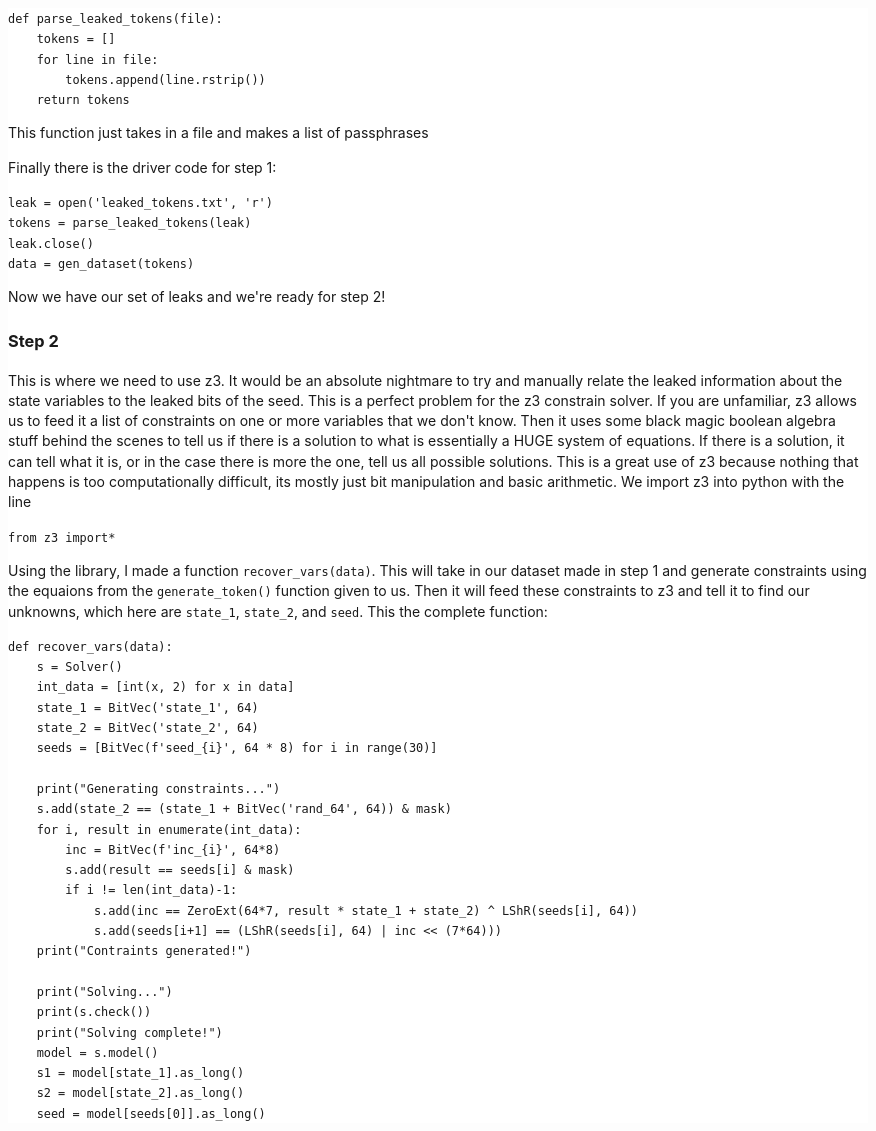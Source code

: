 ```python3
def parse_leaked_tokens(file):
    tokens = []
    for line in file:
        tokens.append(line.rstrip())
    return tokens
```
This function just takes in a file and makes a list of passphrases

Finally there is the driver code for step 1:
```python3
leak = open('leaked_tokens.txt', 'r')
tokens = parse_leaked_tokens(leak)
leak.close()
data = gen_dataset(tokens)
```
Now we have our set of leaks and we're ready for step 2!

### Step 2
This is where we need to use z3. It would be an absolute nightmare to try and manually relate the leaked information about the
state variables to the leaked bits of the seed. This is a perfect problem for the z3 constrain solver. If you are unfamiliar,
z3 allows us to feed it a list of constraints on one or more variables that we don't know. Then it uses some black magic
boolean algebra stuff behind the scenes to tell us if there is a solution to what is essentially a HUGE system of equations.
If there is a solution, it can tell what it is, or in the case there is more the one, tell us all possible solutions. This
is a great use of z3 because nothing that happens is too computationally difficult, its mostly just bit manipulation and basic
arithmetic. We import z3 into python with the line
```python3
from z3 import*
```

Using the library, I made a function `recover_vars(data)`. This will take in our dataset made in step 1 and generate constraints
using the equaions from the `generate_token()` function given to us. Then it will feed these constraints to z3 and tell it to find
our unknowns, which here are `state_1`, `state_2`, and `seed`. This the complete function:
```python3
def recover_vars(data):
    s = Solver()
    int_data = [int(x, 2) for x in data]
    state_1 = BitVec('state_1', 64)
    state_2 = BitVec('state_2', 64)
    seeds = [BitVec(f'seed_{i}', 64 * 8) for i in range(30)]
    
    print("Generating constraints...")
    s.add(state_2 == (state_1 + BitVec('rand_64', 64)) & mask)
    for i, result in enumerate(int_data):
        inc = BitVec(f'inc_{i}', 64*8)
        s.add(result == seeds[i] & mask)
        if i != len(int_data)-1:
            s.add(inc == ZeroExt(64*7, result * state_1 + state_2) ^ LShR(seeds[i], 64))
            s.add(seeds[i+1] == (LShR(seeds[i], 64) | inc << (7*64)))
    print("Contraints generated!")

    print("Solving...")
    print(s.check())
    print("Solving complete!")
    model = s.model()
    s1 = model[state_1].as_long()
    s2 = model[state_2].as_long()
    seed = model[seeds[0]].as_long()
```